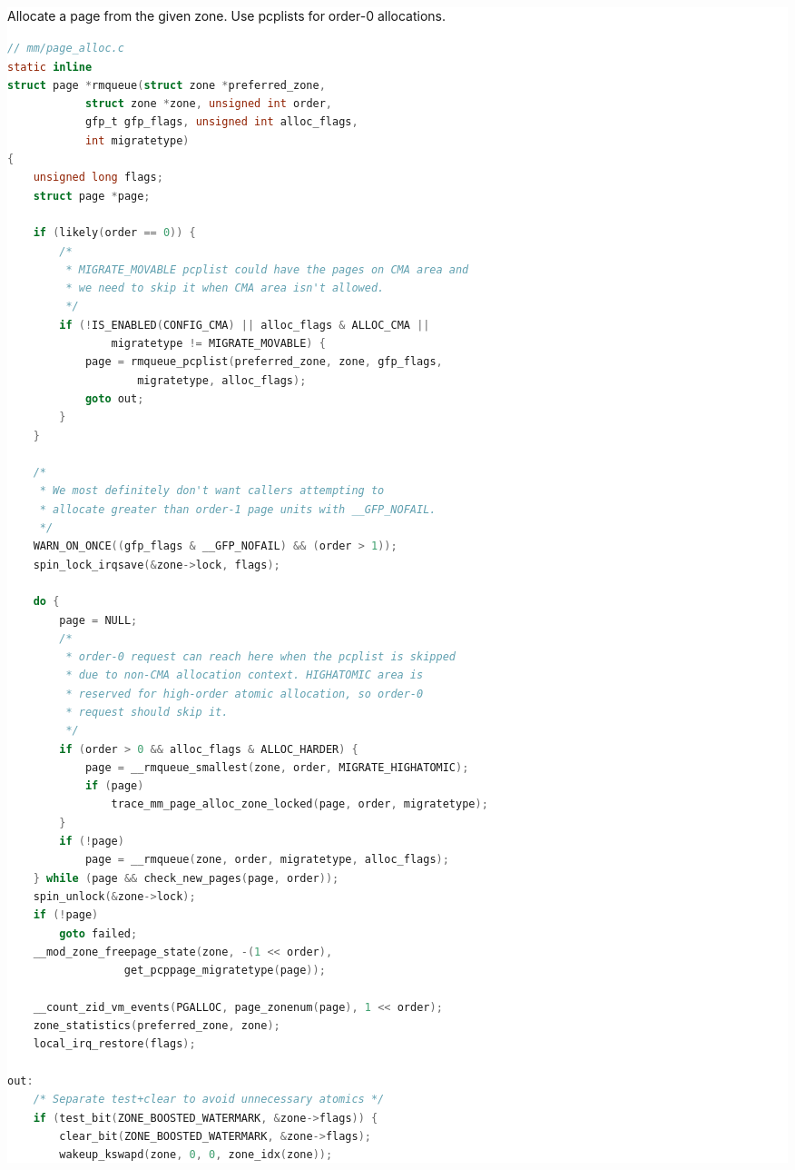 Allocate a page from the given zone. Use pcplists for order-0 allocations.


```c
// mm/page_alloc.c
static inline
struct page *rmqueue(struct zone *preferred_zone,
            struct zone *zone, unsigned int order,
            gfp_t gfp_flags, unsigned int alloc_flags,
            int migratetype)
{
    unsigned long flags;
    struct page *page;

    if (likely(order == 0)) {
        /*
         * MIGRATE_MOVABLE pcplist could have the pages on CMA area and
         * we need to skip it when CMA area isn't allowed.
         */
        if (!IS_ENABLED(CONFIG_CMA) || alloc_flags & ALLOC_CMA ||
                migratetype != MIGRATE_MOVABLE) {
            page = rmqueue_pcplist(preferred_zone, zone, gfp_flags,
                    migratetype, alloc_flags);
            goto out;
        }
    }

    /*
     * We most definitely don't want callers attempting to
     * allocate greater than order-1 page units with __GFP_NOFAIL.
     */
    WARN_ON_ONCE((gfp_flags & __GFP_NOFAIL) && (order > 1));
    spin_lock_irqsave(&zone->lock, flags);

    do {
        page = NULL;
        /*
         * order-0 request can reach here when the pcplist is skipped
         * due to non-CMA allocation context. HIGHATOMIC area is
         * reserved for high-order atomic allocation, so order-0
         * request should skip it.
         */
        if (order > 0 && alloc_flags & ALLOC_HARDER) {
            page = __rmqueue_smallest(zone, order, MIGRATE_HIGHATOMIC);
            if (page)
                trace_mm_page_alloc_zone_locked(page, order, migratetype);
        }
        if (!page)
            page = __rmqueue(zone, order, migratetype, alloc_flags);
    } while (page && check_new_pages(page, order));
    spin_unlock(&zone->lock);
    if (!page)
        goto failed;
    __mod_zone_freepage_state(zone, -(1 << order),
                  get_pcppage_migratetype(page));

    __count_zid_vm_events(PGALLOC, page_zonenum(page), 1 << order);
    zone_statistics(preferred_zone, zone);
    local_irq_restore(flags);

out:
    /* Separate test+clear to avoid unnecessary atomics */
    if (test_bit(ZONE_BOOSTED_WATERMARK, &zone->flags)) {
        clear_bit(ZONE_BOOSTED_WATERMARK, &zone->flags);
        wakeup_kswapd(zone, 0, 0, zone_idx(zone));
```